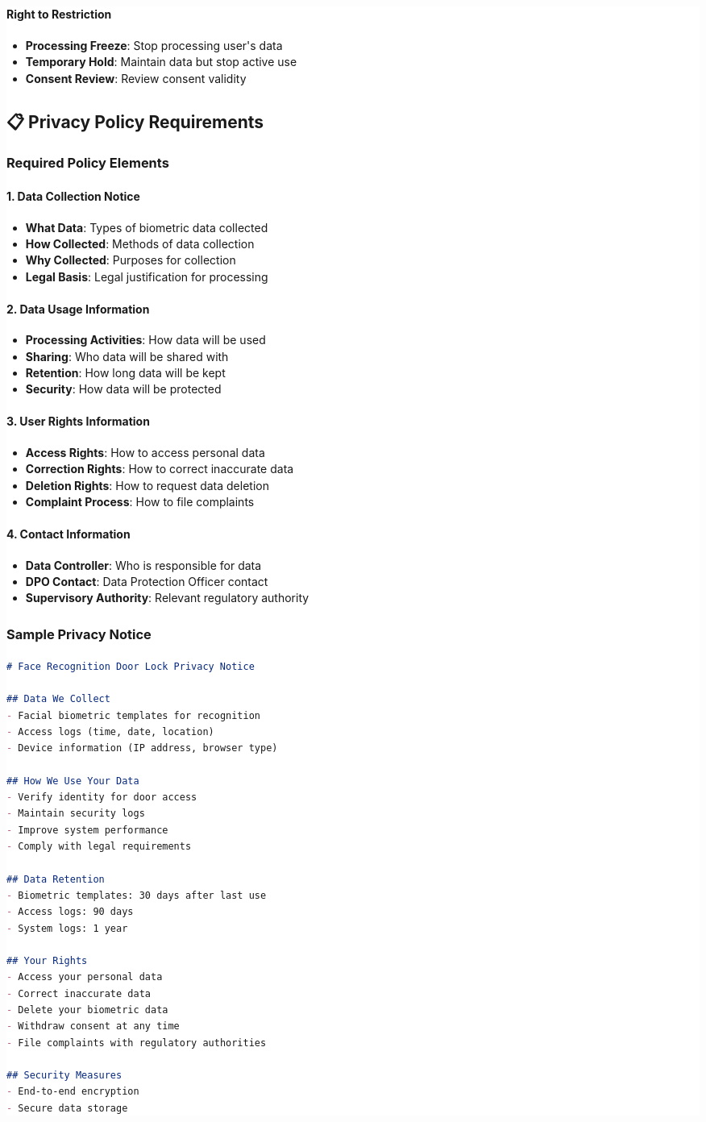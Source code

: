 #### Right to Restriction
- **Processing Freeze**: Stop processing user's data
- **Temporary Hold**: Maintain data but stop active use
- **Consent Review**: Review consent validity

## 📋 Privacy Policy Requirements

### Required Policy Elements

#### 1. Data Collection Notice
- **What Data**: Types of biometric data collected
- **How Collected**: Methods of data collection
- **Why Collected**: Purposes for collection
- **Legal Basis**: Legal justification for processing

#### 2. Data Usage Information
- **Processing Activities**: How data will be used
- **Sharing**: Who data will be shared with
- **Retention**: How long data will be kept
- **Security**: How data will be protected

#### 3. User Rights Information
- **Access Rights**: How to access personal data
- **Correction Rights**: How to correct inaccurate data
- **Deletion Rights**: How to request data deletion
- **Complaint Process**: How to file complaints

#### 4. Contact Information
- **Data Controller**: Who is responsible for data
- **DPO Contact**: Data Protection Officer contact
- **Supervisory Authority**: Relevant regulatory authority

### Sample Privacy Notice
```markdown
# Face Recognition Door Lock Privacy Notice

## Data We Collect
- Facial biometric templates for recognition
- Access logs (time, date, location)
- Device information (IP address, browser type)

## How We Use Your Data
- Verify identity for door access
- Maintain security logs
- Improve system performance
- Comply with legal requirements

## Data Retention
- Biometric templates: 30 days after last use
- Access logs: 90 days
- System logs: 1 year

## Your Rights
- Access your personal data
- Correct inaccurate data
- Delete your biometric data
- Withdraw consent at any time
- File complaints with regulatory authorities

## Security Measures
- End-to-end encryption
- Secure data storage
```